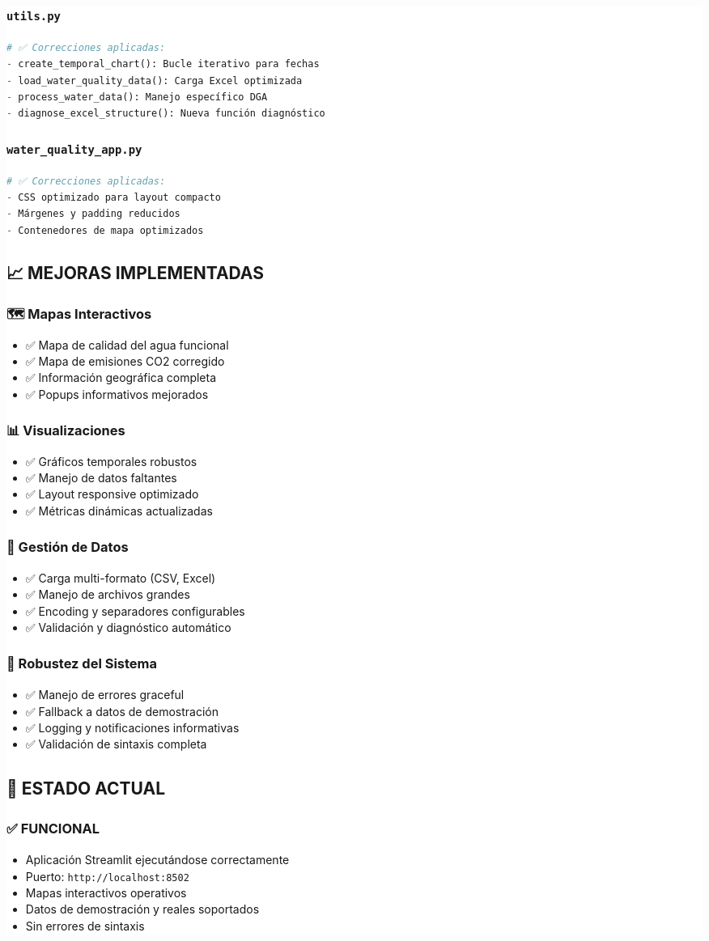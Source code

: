 ### `utils.py`
```python  
# ✅ Correcciones aplicadas:
- create_temporal_chart(): Bucle iterativo para fechas
- load_water_quality_data(): Carga Excel optimizada
- process_water_data(): Manejo específico DGA
- diagnose_excel_structure(): Nueva función diagnóstico
```

### `water_quality_app.py`
```python
# ✅ Correcciones aplicadas:
- CSS optimizado para layout compacto
- Márgenes y padding reducidos
- Contenedores de mapa optimizados
```

## 📈 MEJORAS IMPLEMENTADAS

### 🗺️ Mapas Interactivos
- ✅ Mapa de calidad del agua funcional
- ✅ Mapa de emisiones CO2 corregido
- ✅ Información geográfica completa
- ✅ Popups informativos mejorados

### 📊 Visualizaciones
- ✅ Gráficos temporales robustos  
- ✅ Manejo de datos faltantes
- ✅ Layout responsive optimizado
- ✅ Métricas dinámicas actualizadas

### 💾 Gestión de Datos
- ✅ Carga multi-formato (CSV, Excel)
- ✅ Manejo de archivos grandes
- ✅ Encoding y separadores configurables
- ✅ Validación y diagnóstico automático

### 🎯 Robustez del Sistema
- ✅ Manejo de errores graceful
- ✅ Fallback a datos de demostración
- ✅ Logging y notificaciones informativas
- ✅ Validación de sintaxis completa

## 🚀 ESTADO ACTUAL

### ✅ FUNCIONAL
- Aplicación Streamlit ejecutándose correctamente
- Puerto: `http://localhost:8502`
- Mapas interactivos operativos
- Datos de demostración y reales soportados
- Sin errores de sintaxis
